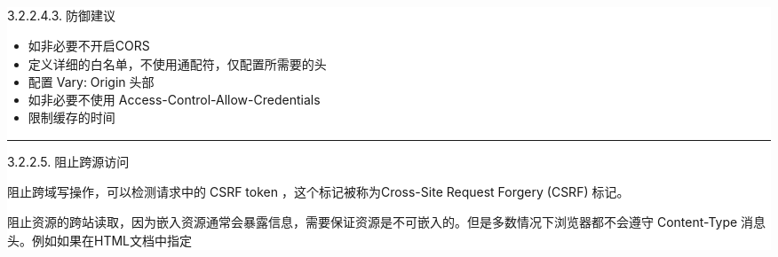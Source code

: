 3.2.2.4.3. 防御建议
- 如非必要不开启CORS
- 定义详细的白名单，不使用通配符，仅配置所需要的头
- 配置 Vary: Origin 头部
- 如非必要不使用 Access-Control-Allow-Credentials
- 限制缓存的时间


------------

3.2.2.5. 阻止跨源访问

阻止跨域写操作，可以检测请求中的 CSRF token ，这个标记被称为Cross-Site Request Forgery (CSRF) 标记。  

阻止资源的跨站读取，因为嵌入资源通常会暴露信息，需要保证资源是不可嵌入的。但是多数情况下浏览器都不会遵守 Content-Type 消息头。例如如果在HTML文档中指定 <script> 标记，则浏览器会尝试将HTML解析为JavaScript。


------------

3.2.3. CSP

3.2.3.1. CSP是什么？
Content Security Policy，简称 CSP。顾名思义，这个规范与内容安全有关，主要是用来定义页面可以加载哪些资源，减少 XSS 的发生。

3.2.3.2. 配置

CSP策略可以通过 HTTP 头信息或者 meta 元素定义。  

CSP 有三类：  
Content-Security-Policy (Google Chrome)
X-Content-Security-Policy (Firefox)
X-WebKit-CSP (WebKit-based browsers, e.g. Safari)
HTTP header : 
"Content-Security-Policy:" 策略 
"Content-Security-Policy-Report-Only:" 策略 

HTTP Content-Security-Policy 头可以指定一个或多个资源是安全的，而Content-Security-Policy-Report-Only则是允许服务器检查（非强制）一个策略。多个头的策略定义由优先采用最先定义的。

HTML Meta :  
```
<meta http-equiv="content-security-policy" content="策略"> 
<meta http-equiv="content-security-policy-report-only" content="策略">
```

3.2.3.2.1. 指令说明
![s](https://note.youdao.com/yws/public/resource/2e5cf2591c66904f78df39f912277f6d/xmlnote/WEBRESOURCEaef961e3ae32a03b088fe51844de0466/8787 "s")

3.2.3.2.2. 关键字
- -
允许从任意url加载，除了 data: blob: filesystem: schemes
e.g. img-src -
- none
禁止从任何url加载资源
e.g. object-src 'none'
- self
只可以加载同源资源
e.g. img-src 'self'
- data:
可以通过data协议加载资源
e.g. img-src 'self' data:
- domain.example.com
e.g. img-src domain.example.com
只可以从特定的域加载资源
- \*.example.com
e.g. img-src \*.example.com
可以从任意example.com的子域处加载资源
- https://cdn.com
e.g. img-src https://cdn.com